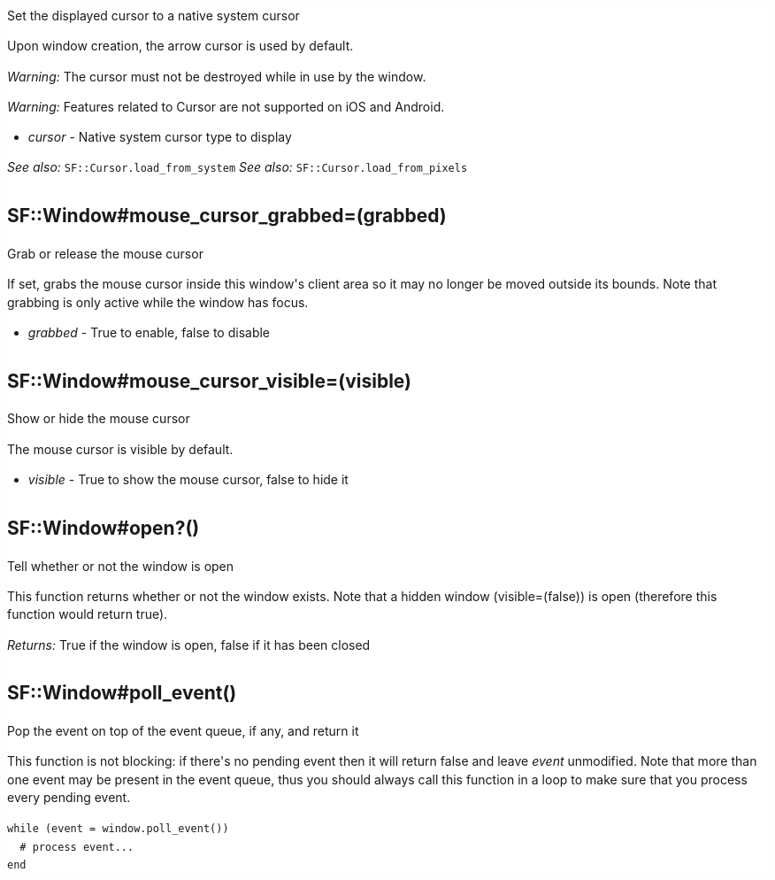 Set the displayed cursor to a native system cursor

Upon window creation, the arrow cursor is used by default.

*Warning:* The cursor must not be destroyed while in use by
the window.

*Warning:* Features related to Cursor are not supported on
iOS and Android.

* *cursor* - Native system cursor type to display

*See also:* `SF::Cursor.load_from_system`
*See also:* `SF::Cursor.load_from_pixels`

## SF::Window#mouse_cursor_grabbed=(grabbed)

Grab or release the mouse cursor

If set, grabs the mouse cursor inside this window's client
area so it may no longer be moved outside its bounds.
Note that grabbing is only active while the window has
focus.

* *grabbed* - True to enable, false to disable

## SF::Window#mouse_cursor_visible=(visible)

Show or hide the mouse cursor

The mouse cursor is visible by default.

* *visible* - True to show the mouse cursor, false to hide it

## SF::Window#open?()

Tell whether or not the window is open

This function returns whether or not the window exists.
Note that a hidden window (visible=(false)) is open
(therefore this function would return true).

*Returns:* True if the window is open, false if it has been closed

## SF::Window#poll_event()

Pop the event on top of the event queue, if any, and return it

This function is not blocking: if there's no pending event then
it will return false and leave *event* unmodified.
Note that more than one event may be present in the event queue,
thus you should always call this function in a loop
to make sure that you process every pending event.
```
while (event = window.poll_event())
  # process event...
end
```
